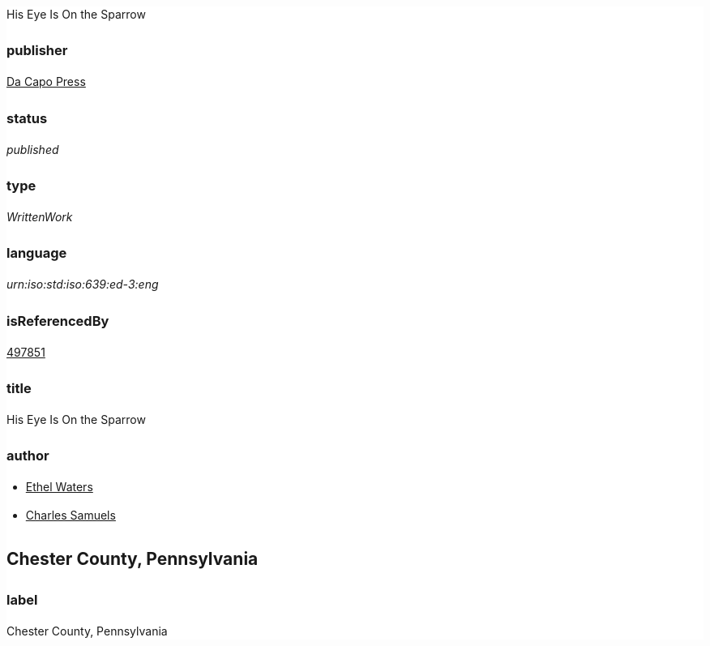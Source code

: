 
His Eye Is On the Sparrow

### publisher


[Da Capo Press](#Da-Capo-Press)

### status


*published*

### type


*WrittenWork*

### language


*urn:iso:std:iso:639:ed-3:eng*

### isReferencedBy


[497851](#497851)

### title


His Eye Is On the Sparrow

### author

 - [Ethel Waters](#Ethel-Waters)

 - [Charles Samuels](#Charles-Samuels)

## Chester County, Pennsylvania

### label


Chester County, Pennsylvania